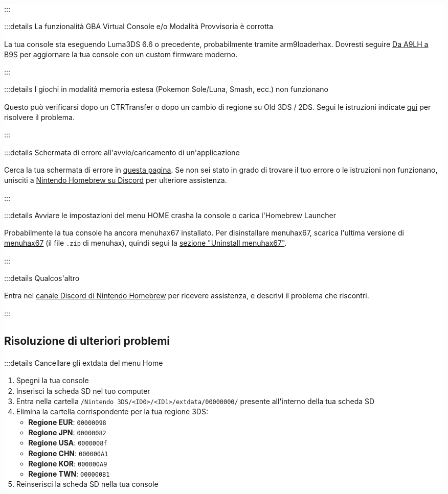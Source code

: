 :::

:::details La funzionalità GBA Virtual Console e/o Modalità Provvisoria è corrotta

La tua console sta eseguendo Luma3DS 6.6 o precedente, probabilmente tramite arm9loaderhax. Dovresti seguire [Da A9LH a B9S](a9lh-to-b9s) per aggiornare la tua console con un custom firmware moderno.

:::

:::details I giochi in modalità memoria estesa (Pokemon Sole/Luna, Smash, ecc.) non funzionano

Questo può verificarsi dopo un CTRTransfer o dopo un cambio di regione su Old 3DS / 2DS. Segui le istruzioni indicate [qui](region-changing#section-vi-fixing-locale-related-issues) per risolvere il problema.

:::

:::details Schermata di errore all'avvio/caricamento di un'applicazione

Cerca la tua schermata di errore in [questa pagina](https://wiki.hacks.guide/wiki/3DS:Error_screens/Luma3DS_exception_screen).
Se non sei stato in grado di trovare il tuo errore o le istruzioni non funzionano, unisciti a [Nintendo Homebrew su Discord](https://discord.gg/MWxPgEp) per ulteriore assistenza.

:::

:::details Avviare le impostazioni del menu HOME crasha la console o carica l'Homebrew Launcher

Probabilmente la tua console ha ancora menuhax67 installato. Per disinstallare menuhax67, scarica l'ultima versione di [menuhax67](https://github.com/zoogie/menuhax67/releases/latest) (il file `.zip` di menuhax), quindi segui la [sezione "Uninstall menuhax67"](https://wiki.hacks.guide/wiki/3DS:Alternate_Exploits/menuhax67#Uninstall_menuhax67).

:::

:::details Qualcos'altro

Entra nel [canale Discord di Nintendo Homebrew](https://discord.gg/MWxPgEp) per ricevere assistenza, e descrivi il problema che riscontri.

:::

## Risoluzione di ulteriori problemi

:::details Cancellare gli extdata del menu Home

1. Spegni la tua console
2. Inserisci la scheda SD nel tuo computer
3. Entra nella cartella `/Nintendo 3DS/<ID0>/<ID1>/extdata/00000000/` presente all'interno della tua scheda SD
4. Elimina la cartella corrispondente per la tua regione 3DS:
    - **Regione EUR**: `00000098`
    - **Regione JPN**: `00000082`
    - **Regione USA**: `0000008f`
    - **Regione CHN**: `000000A1`
    - **Regione KOR**: `000000A9`
    - **Regione TWN**: `000000B1`
5. Reinserisci la scheda SD nella tua console
